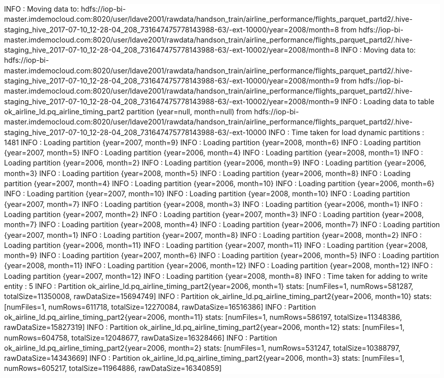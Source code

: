 INFO  : Moving data to: hdfs://iop-bi-master.imdemocloud.com:8020/user/ldave2001/rawdata/handson_train/airline_performance/flights_parquet_partd2/.hive-staging_hive_2017-07-10_12-28-04_208_731647475778143988-63/-ext-10000/year=2008/month=8 from hdfs://iop-bi-master.imdemocloud.com:8020/user/ldave2001/rawdata/handson_train/airline_performance/flights_parquet_partd2/.hive-staging_hive_2017-07-10_12-28-04_208_731647475778143988-63/-ext-10002/year=2008/month=8
INFO  : Moving data to: hdfs://iop-bi-master.imdemocloud.com:8020/user/ldave2001/rawdata/handson_train/airline_performance/flights_parquet_partd2/.hive-staging_hive_2017-07-10_12-28-04_208_731647475778143988-63/-ext-10000/year=2008/month=9 from hdfs://iop-bi-master.imdemocloud.com:8020/user/ldave2001/rawdata/handson_train/airline_performance/flights_parquet_partd2/.hive-staging_hive_2017-07-10_12-28-04_208_731647475778143988-63/-ext-10002/year=2008/month=9
INFO  : Loading data to table ok_airline_ld.pq_airline_timing_part2 partition (year=null, month=null) from hdfs://iop-bi-master.imdemocloud.com:8020/user/ldave2001/rawdata/handson_train/airline_performance/flights_parquet_partd2/.hive-staging_hive_2017-07-10_12-28-04_208_731647475778143988-63/-ext-10000
INFO  :          Time taken for load dynamic partitions : 1481
INFO  :         Loading partition {year=2007, month=9}
INFO  :         Loading partition {year=2008, month=6}
INFO  :         Loading partition {year=2007, month=5}
INFO  :         Loading partition {year=2006, month=4}
INFO  :         Loading partition {year=2008, month=1}
INFO  :         Loading partition {year=2006, month=2}
INFO  :         Loading partition {year=2006, month=9}
INFO  :         Loading partition {year=2006, month=3}
INFO  :         Loading partition {year=2008, month=5}
INFO  :         Loading partition {year=2006, month=8}
INFO  :         Loading partition {year=2007, month=4}
INFO  :         Loading partition {year=2006, month=10}
INFO  :         Loading partition {year=2006, month=6}
INFO  :         Loading partition {year=2007, month=10}
INFO  :         Loading partition {year=2008, month=10}
INFO  :         Loading partition {year=2007, month=7}
INFO  :         Loading partition {year=2008, month=3}
INFO  :         Loading partition {year=2006, month=1}
INFO  :         Loading partition {year=2007, month=2}
INFO  :         Loading partition {year=2007, month=3}
INFO  :         Loading partition {year=2008, month=7}
INFO  :         Loading partition {year=2008, month=4}
INFO  :         Loading partition {year=2006, month=7}
INFO  :         Loading partition {year=2007, month=1}
INFO  :         Loading partition {year=2007, month=8}
INFO  :         Loading partition {year=2008, month=2}
INFO  :         Loading partition {year=2006, month=11}
INFO  :         Loading partition {year=2007, month=11}
INFO  :         Loading partition {year=2008, month=9}
INFO  :         Loading partition {year=2007, month=6}
INFO  :         Loading partition {year=2006, month=5}
INFO  :         Loading partition {year=2008, month=11}
INFO  :         Loading partition {year=2006, month=12}
INFO  :         Loading partition {year=2008, month=12}
INFO  :         Loading partition {year=2007, month=12}
INFO  :         Loading partition {year=2008, month=8}
INFO  :          Time taken for adding to write entity : 5
INFO  : Partition ok_airline_ld.pq_airline_timing_part2{year=2006, month=1} stats: [numFiles=1, numRows=581287, totalSize=11350008, rawDataSize=15694749]
INFO  : Partition ok_airline_ld.pq_airline_timing_part2{year=2006, month=10} stats: [numFiles=1, numRows=611718, totalSize=12270084, rawDataSize=16516386]
INFO  : Partition ok_airline_ld.pq_airline_timing_part2{year=2006, month=11} stats: [numFiles=1, numRows=586197, totalSize=11348386, rawDataSize=15827319]
INFO  : Partition ok_airline_ld.pq_airline_timing_part2{year=2006, month=12} stats: [numFiles=1, numRows=604758, totalSize=12048677, rawDataSize=16328466]
INFO  : Partition ok_airline_ld.pq_airline_timing_part2{year=2006, month=2} stats: [numFiles=1, numRows=531247, totalSize=10388797, rawDataSize=14343669]
INFO  : Partition ok_airline_ld.pq_airline_timing_part2{year=2006, month=3} stats: [numFiles=1, numRows=605217, totalSize=11964886, rawDataSize=16340859]